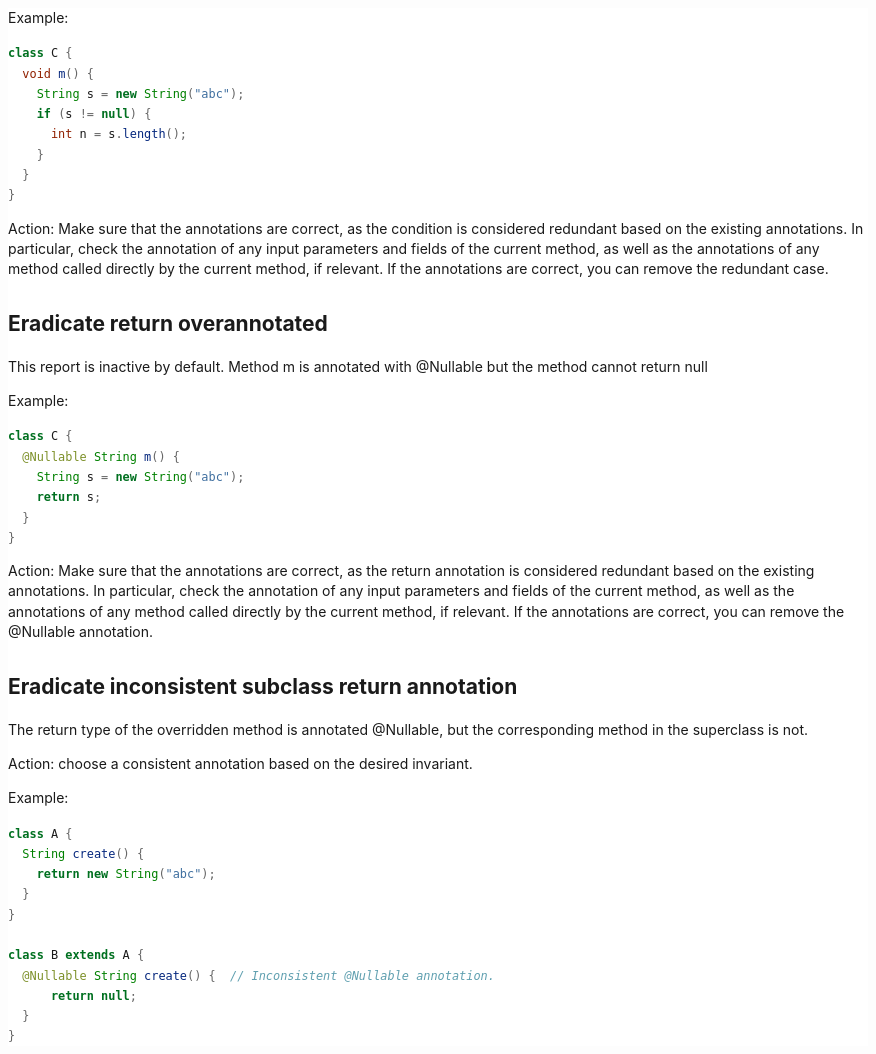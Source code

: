 Example:

```java
class C {
  void m() {
    String s = new String("abc");
    if (s != null) {
      int n = s.length();
    }
  }
}
```

Action: Make sure that the annotations are correct, as the condition is
considered redundant based on the existing annotations. In particular, check the
annotation of any input parameters and fields of the current method, as well as
the annotations of any method called directly by the current method, if
relevant. If the annotations are correct, you can remove the redundant case.

## <a name="ERADICATE_RETURN_OVER_ANNOTATED"> </a>Eradicate return overannotated

This report is inactive by default. Method m is annotated with @Nullable but the
method cannot return null

Example:

```java
class C {
  @Nullable String m() {
    String s = new String("abc");
    return s;
  }
}
```

Action: Make sure that the annotations are correct, as the return annotation is
considered redundant based on the existing annotations. In particular, check the
annotation of any input parameters and fields of the current method, as well as
the annotations of any method called directly by the current method, if
relevant. If the annotations are correct, you can remove the @Nullable
annotation.

## <a name="ERADICATE_INCONSISTENT_SUBCLASS_RETURN_ANNOTATION"> </a>Eradicate inconsistent subclass return annotation

The return type of the overridden method is annotated @Nullable, but the
corresponding method in the superclass is not.

Action: choose a consistent annotation based on the desired invariant.

Example:

```java
class A {
  String create() {
    return new String("abc");
  }
}

class B extends A {
  @Nullable String create() {  // Inconsistent @Nullable annotation.
      return null;
  }
}
```
